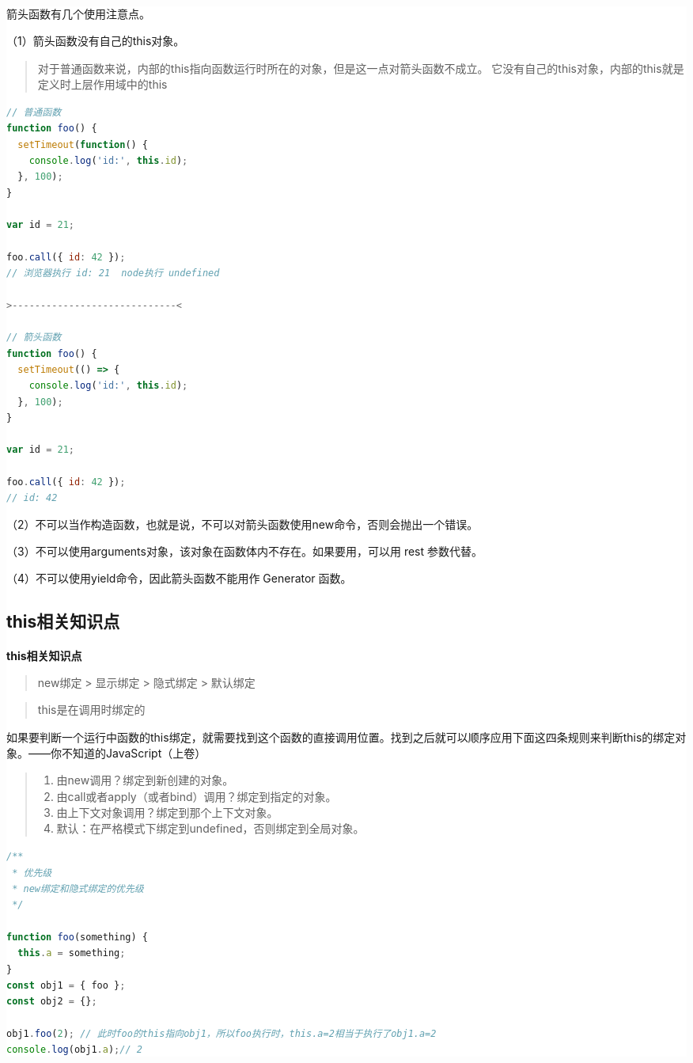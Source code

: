 箭头函数有几个使用注意点。

（1）箭头函数没有自己的this对象。 
> 对于普通函数来说，内部的this指向函数运行时所在的对象，但是这一点对箭头函数不成立。
> 它没有自己的this对象，内部的this就是定义时上层作用域中的this

```javascript
// 普通函数
function foo() {
  setTimeout(function() {
    console.log('id:', this.id);
  }, 100);
}

var id = 21;

foo.call({ id: 42 });
// 浏览器执行 id: 21  node执行 undefined

>-----------------------------<

// 箭头函数
function foo() {
  setTimeout(() => {
    console.log('id:', this.id);
  }, 100);
}

var id = 21;

foo.call({ id: 42 });
// id: 42
```

（2）不可以当作构造函数，也就是说，不可以对箭头函数使用new命令，否则会抛出一个错误。


（3）不可以使用arguments对象，该对象在函数体内不存在。如果要用，可以用 rest 参数代替。

（4）不可以使用yield命令，因此箭头函数不能用作 Generator 函数。
## this相关知识点
**this相关知识点**

> new绑定 > 显示绑定 > 隐式绑定 > 默认绑定

> this是在调用时绑定的

如果要判断一个运行中函数的this绑定，就需要找到这个函数的直接调用位置。找到之后就可以顺序应用下面这四条规则来判断this的绑定对象。——你不知道的JavaScript（上卷） 
>1. 由new调用？绑定到新创建的对象。
>2. 由call或者apply（或者bind）调用？绑定到指定的对象。
>3. 由上下文对象调用？绑定到那个上下文对象。
>4. 默认：在严格模式下绑定到undefined，否则绑定到全局对象。

```javascript
/**
 * 优先级
 * new绑定和隐式绑定的优先级
 */

function foo(something) {
  this.a = something;
}
const obj1 = { foo };
const obj2 = {};

obj1.foo(2); // 此时foo的this指向obj1，所以foo执行时，this.a=2相当于执行了obj1.a=2
console.log(obj1.a);// 2

```